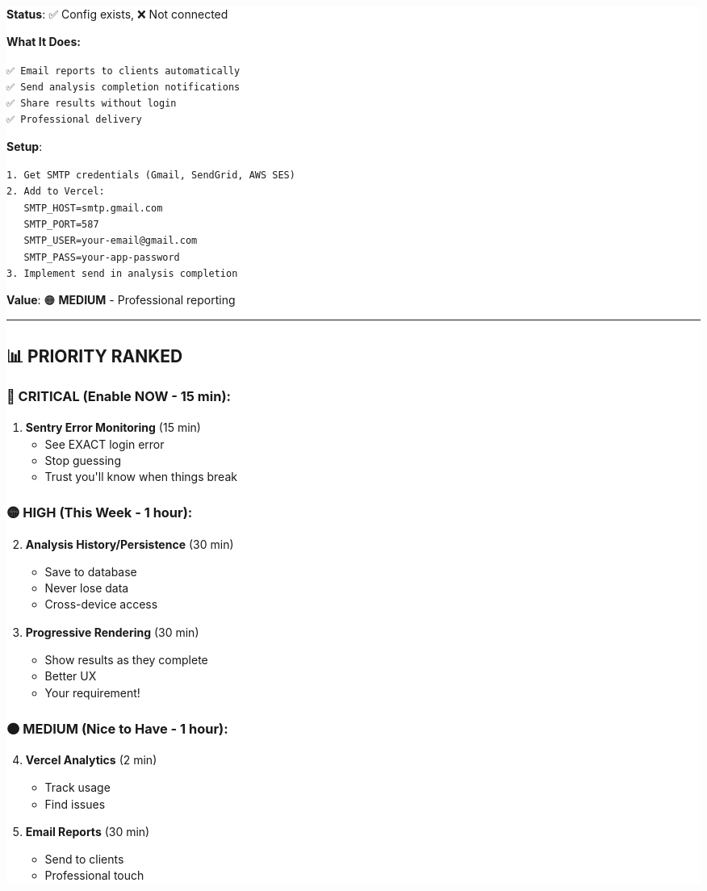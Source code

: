 **Status**: ✅ Config exists, ❌ Not connected

**What It Does:**
```
✅ Email reports to clients automatically
✅ Send analysis completion notifications
✅ Share results without login
✅ Professional delivery
```

**Setup**:
```
1. Get SMTP credentials (Gmail, SendGrid, AWS SES)
2. Add to Vercel:
   SMTP_HOST=smtp.gmail.com
   SMTP_PORT=587
   SMTP_USER=your-email@gmail.com
   SMTP_PASS=your-app-password
3. Implement send in analysis completion
```

**Value**: 🟠 **MEDIUM** - Professional reporting

---

## 📊 **PRIORITY RANKED**

### **🔴 CRITICAL (Enable NOW - 15 min):**
1. **Sentry Error Monitoring** (15 min)
   - See EXACT login error
   - Stop guessing
   - Trust you'll know when things break

### **🟡 HIGH (This Week - 1 hour):**
2. **Analysis History/Persistence** (30 min)
   - Save to database
   - Never lose data
   - Cross-device access

3. **Progressive Rendering** (30 min)
   - Show results as they complete
   - Better UX
   - Your requirement!

### **🟠 MEDIUM (Nice to Have - 1 hour):**
4. **Vercel Analytics** (2 min)
   - Track usage
   - Find issues

5. **Email Reports** (30 min)
   - Send to clients
   - Professional touch
